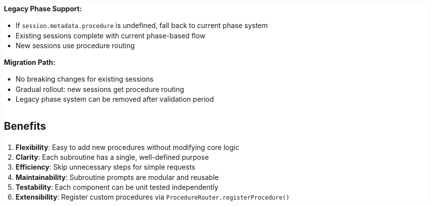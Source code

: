 **Legacy Phase Support:**
- If `session.metadata.procedure` is undefined, fall back to current phase system
- Existing sessions complete with current phase-based flow
- New sessions use procedure routing

**Migration Path:**
- No breaking changes for existing sessions
- Gradual rollout: new sessions get procedure routing
- Legacy phase system can be removed after validation period

## Benefits

1. **Flexibility**: Easy to add new procedures without modifying core logic
2. **Clarity**: Each subroutine has a single, well-defined purpose
3. **Efficiency**: Skip unnecessary steps for simple requests
4. **Maintainability**: Subroutine prompts are modular and reusable
5. **Testability**: Each component can be unit tested independently
6. **Extensibility**: Register custom procedures via `ProcedureRouter.registerProcedure()`
